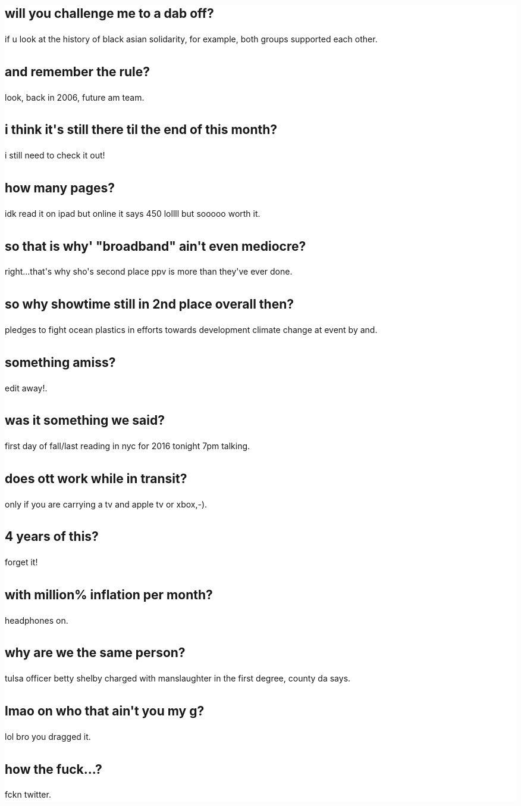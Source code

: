 ## will you challenge me to a dab off?
if u look at the history of black  asian solidarity, for example, both groups supported each other.

## and remember the rule?
look, back in 2006, future am team.

## i think it's still there til the end of this month?
i still need to check it out!

## how many pages?
idk read it on ipad but online it says 450 lollll but sooooo worth it.

## so that is why' "broadband" ain't even mediocre?
right...that's why sho's second place ppv is more than they've ever done.

## so why showtime still in 2nd place overall then?
pledges to fight ocean plastics in efforts towards development climate change at event by and.

## something amiss?
edit away!.

## was it something we said?
first day of fall/last reading in nyc for 2016 tonight 7pm talking.

## does ott work while in transit?
only if you are carrying a tv and apple tv or xbox,-).

## 4 years of this?
forget it!

## with million% inflation per month?
headphones on.

## why are we the same person?
tulsa officer betty shelby charged with manslaughter in the first degree, county da says.

## lmao on who that ain't you my g?
lol bro you dragged it.

## how the fuck...?
fckn twitter.
